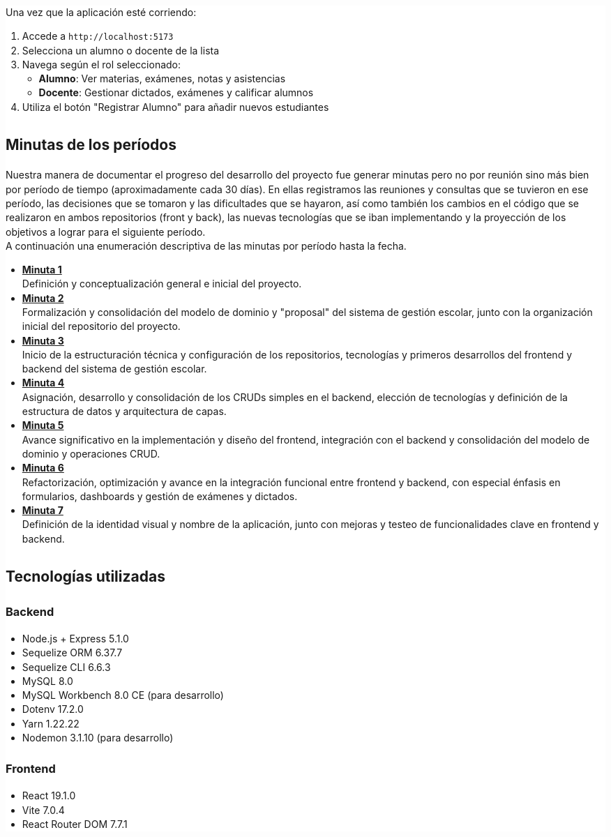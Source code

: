 Una vez que la aplicación esté corriendo:

1. Accede a `http://localhost:5173`
2. Selecciona un alumno o docente de la lista
3. Navega según el rol seleccionado:
   - **Alumno**: Ver materias, exámenes, notas y asistencias
   - **Docente**: Gestionar dictados, exámenes y calificar alumnos
4. Utiliza el botón "Registrar Alumno" para añadir nuevos estudiantes

## Minutas de los períodos
Nuestra manera de documentar el progreso del desarrollo del proyecto fue generar minutas pero no por reunión sino más bien por período de tiempo (aproximadamente cada 30 días). En ellas registramos las reuniones y consultas que se tuvieron en ese período, las decisiones que se tomaron y las dificultades que se hayaron, así como también los cambios en el código que se realizaron en ambos repositorios (front y back), las nuevas tecnologías que se iban implementando y la proyección de los objetivos a lograr para el siguiente período.   
A continuación una enumeración descriptiva de las minutas por período hasta la fecha.
- **[Minuta 1](https://github.com/MartinianoLeonCorrea/tpGestionSecundaria/blob/main/minutas_seguimiento/minuta%201.md)**    
  Definición y conceptualización general e inicial del proyecto.
- **[Minuta 2](https://github.com/MartinianoLeonCorrea/tpGestionSecundaria/blob/main/minutas_seguimiento/minuta%202.md)**   
  Formalización y consolidación del modelo de dominio y "proposal" del sistema de gestión escolar, junto con la organización inicial del repositorio del proyecto.
- **[Minuta 3](https://github.com/MartinianoLeonCorrea/tpGestionSecundaria/blob/main/minutas_seguimiento/minuta%203.md)**   
  Inicio de la estructuración técnica y configuración de los repositorios, tecnologías y primeros desarrollos del frontend y backend del sistema de gestión escolar.
- **[Minuta 4](https://github.com/MartinianoLeonCorrea/tpGestionSecundaria/blob/main/minutas_seguimiento/minuta%204.md)**   
  Asignación, desarrollo y consolidación de los CRUDs simples en el backend, elección de tecnologías y definición de la estructura de datos y arquitectura de capas.
- **[Minuta 5](https://github.com/MartinianoLeonCorrea/tpGestionSecundaria/blob/main/minutas_seguimiento/minuta%205.md)**   
  Avance significativo en la implementación y diseño del frontend, integración con el backend y consolidación del modelo de dominio y operaciones CRUD.
- **[Minuta 6](https://github.com/MartinianoLeonCorrea/tpGestionSecundaria/blob/main/minutas_seguimiento/minuta%206.md)**   
  Refactorización, optimización y avance en la integración funcional entre frontend y backend, con especial énfasis en formularios, dashboards y gestión de exámenes y dictados.
- **[Minuta 7](https://github.com/MartinianoLeonCorrea/tpGestionSecundaria/blob/main/minutas_seguimiento/minuta%207.md)**   
  Definición de la identidad visual y nombre de la aplicación, junto con mejoras y testeo de funcionalidades clave en frontend y backend.


## Tecnologías utilizadas
### Backend
- Node.js + Express 5.1.0
- Sequelize ORM 6.37.7
- Sequelize CLI 6.6.3
- MySQL 8.0
- MySQL Workbench 8.0 CE (para desarrollo)
- Dotenv 17.2.0
- Yarn 1.22.22
- Nodemon 3.1.10 (para desarrollo)
### Frontend
- React 19.1.0
- Vite 7.0.4
- React Router DOM 7.7.1
